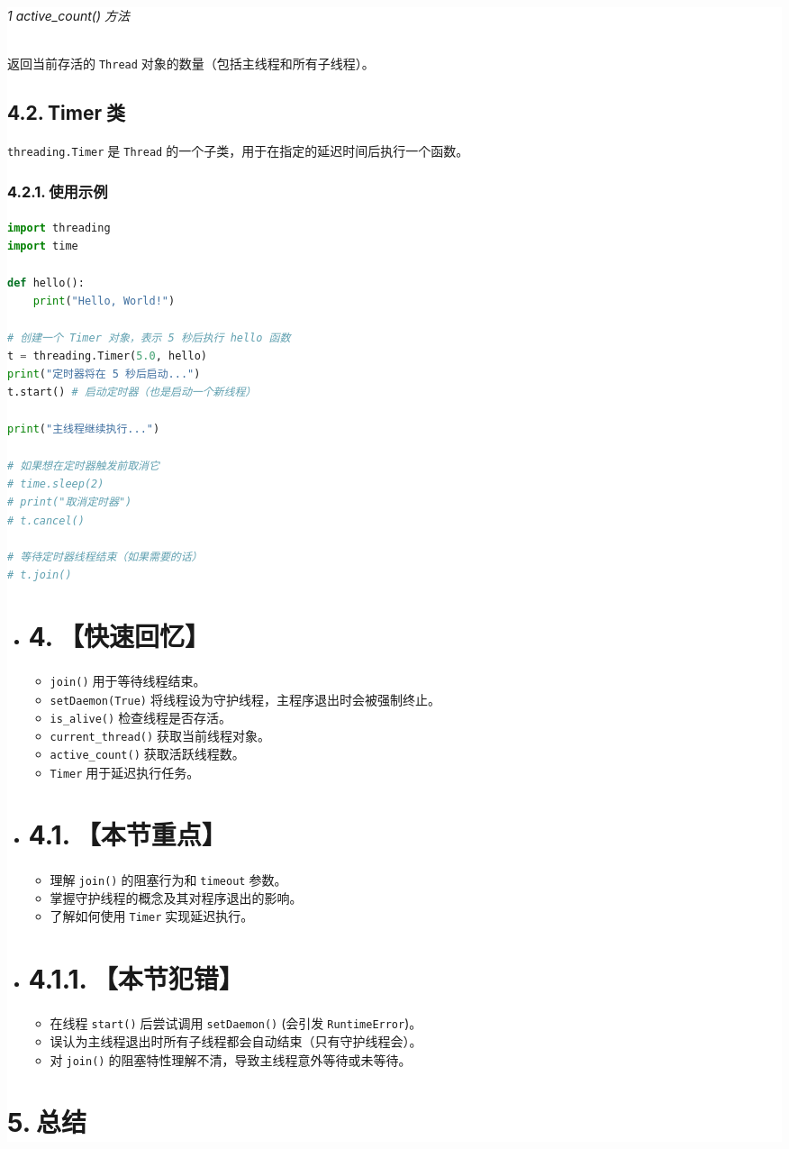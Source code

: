 ###### 1 active_count() 方法

返回当前存活的 `Thread` 对象的数量（包括主线程和所有子线程）。

## 4.2. Timer 类

`threading.Timer` 是 `Thread` 的一个子类，用于在指定的延迟时间后执行一个函数。

### 4.2.1. 使用示例

```python
import threading
import time

def hello():
    print("Hello, World!")

# 创建一个 Timer 对象，表示 5 秒后执行 hello 函数
t = threading.Timer(5.0, hello)
print("定时器将在 5 秒后启动...")
t.start() # 启动定时器（也是启动一个新线程）

print("主线程继续执行...")

# 如果想在定时器触发前取消它
# time.sleep(2)
# print("取消定时器")
# t.cancel()

# 等待定时器线程结束（如果需要的话）
# t.join()
```

- # 4. **【快速回忆】**
    - `join()` 用于等待线程结束。
    - `setDaemon(True)` 将线程设为守护线程，主程序退出时会被强制终止。
    - `is_alive()` 检查线程是否存活。
    - `current_thread()` 获取当前线程对象。
    - `active_count()` 获取活跃线程数。
    - `Timer` 用于延迟执行任务。
- # 4.1. **【本节重点】**
    - 理解 `join()` 的阻塞行为和 `timeout` 参数。
    - 掌握守护线程的概念及其对程序退出的影响。
    - 了解如何使用 `Timer` 实现延迟执行。
- # 4.1.1. **【本节犯错】**
    - 在线程 `start()` 后尝试调用 `setDaemon()` (会引发 `RuntimeError`)。
    - 误认为主线程退出时所有子线程都会自动结束（只有守护线程会）。
    - 对 `join()` 的阻塞特性理解不清，导致主线程意外等待或未等待。

# 5. 总结
